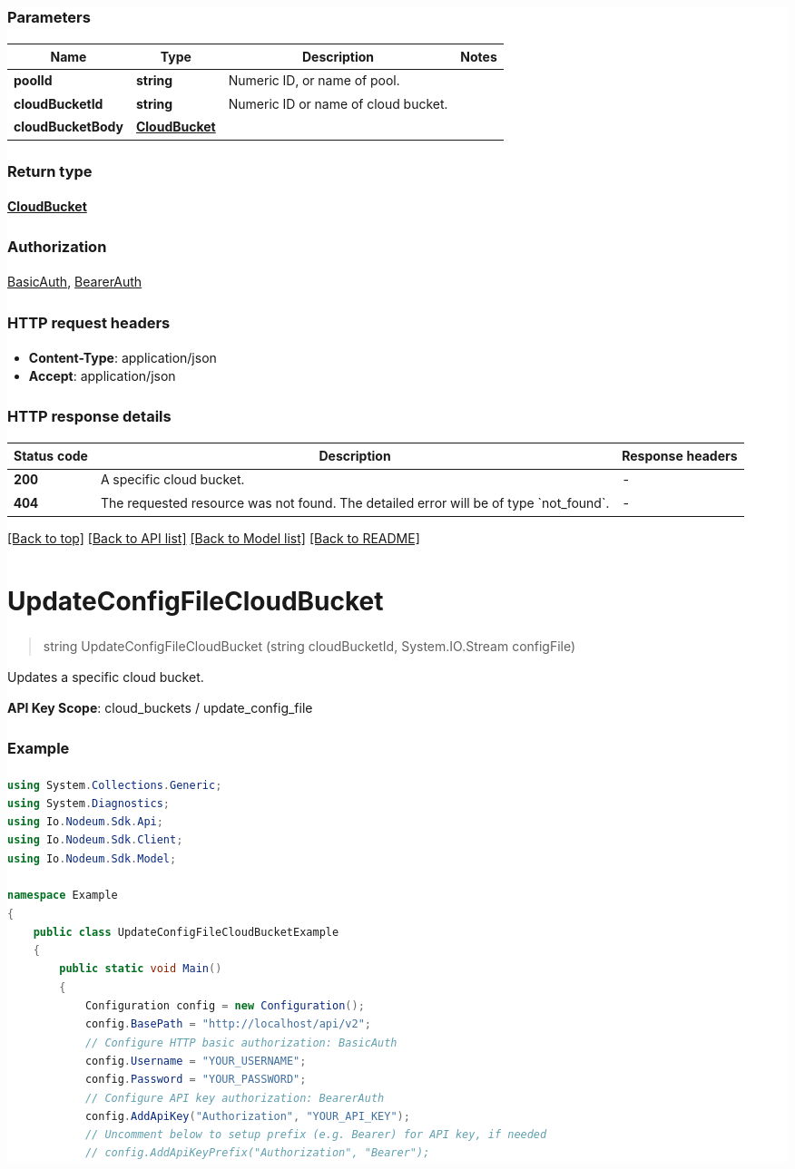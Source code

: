 ### Parameters

Name | Type | Description  | Notes
------------- | ------------- | ------------- | -------------
 **poolId** | **string**| Numeric ID, or name of pool. | 
 **cloudBucketId** | **string**| Numeric ID or name of cloud bucket. | 
 **cloudBucketBody** | [**CloudBucket**](CloudBucket.md)|  | 

### Return type

[**CloudBucket**](CloudBucket.md)

### Authorization

[BasicAuth](../README.md#BasicAuth), [BearerAuth](../README.md#BearerAuth)

### HTTP request headers

 - **Content-Type**: application/json
 - **Accept**: application/json

### HTTP response details
| Status code | Description | Response headers |
|-------------|-------------|------------------|
| **200** | A specific cloud bucket. |  -  |
| **404** | The requested resource was not found. The detailed error will be of type &#x60;not_found&#x60;. |  -  |

[[Back to top]](#) [[Back to API list]](../README.md#documentation-for-api-endpoints) [[Back to Model list]](../README.md#documentation-for-models) [[Back to README]](../README.md)

<a name="updateconfigfilecloudbucket"></a>
# **UpdateConfigFileCloudBucket**
> string UpdateConfigFileCloudBucket (string cloudBucketId, System.IO.Stream configFile)

Updates a specific cloud bucket.

**API Key Scope**: cloud_buckets / update_config_file

### Example
```csharp
using System.Collections.Generic;
using System.Diagnostics;
using Io.Nodeum.Sdk.Api;
using Io.Nodeum.Sdk.Client;
using Io.Nodeum.Sdk.Model;

namespace Example
{
    public class UpdateConfigFileCloudBucketExample
    {
        public static void Main()
        {
            Configuration config = new Configuration();
            config.BasePath = "http://localhost/api/v2";
            // Configure HTTP basic authorization: BasicAuth
            config.Username = "YOUR_USERNAME";
            config.Password = "YOUR_PASSWORD";
            // Configure API key authorization: BearerAuth
            config.AddApiKey("Authorization", "YOUR_API_KEY");
            // Uncomment below to setup prefix (e.g. Bearer) for API key, if needed
            // config.AddApiKeyPrefix("Authorization", "Bearer");

```